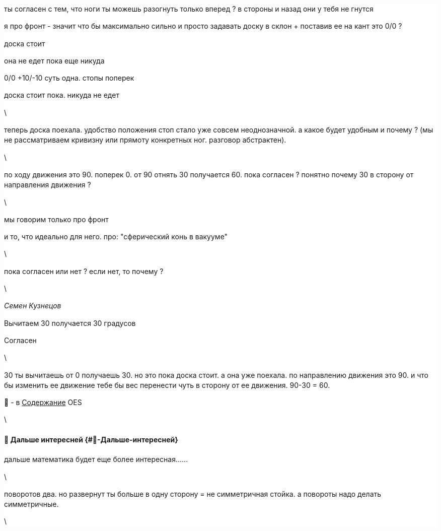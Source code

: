 ты согласен с тем, что ноги ты можешь разогнуть только вперед ? в
стороны и назад они у тебя не гнутся

я про фронт - значит что бы максимально сильно и просто задавать доску в
склон + поставив ее на кант это 0/0 ?

доска стоит

она не едет пока еще никуда

0/0 +10/-10 суть одна. стопы поперек

доска стоит пока. никуда не едет

\

теперь доска поехала. удобство положения стоп стало уже совсем
неоднозначной. а какое будет удобным и почему ? (мы не рассматриваем
кривизну или прямоту конкретных ног. разговор абстрактен).

\

по ходу движения это 90. поперек 0. от 90 отнять 30 получается 60. пока
согласен ? понятно почему 30 в сторону от направления движения ?

\

мы говорим только про фронт

и то, что идеально для него. про: \"сферический конь в вакууме\"

\

пока согласен или нет ? если нет, то почему ?

\

*Семен Кузнецов*

Вычитаем 30 получается 30 градусов

Согласен

\

30 ты вычитаешь от 0 получаешь 30. но это пока доска стоит. а она уже
поехала. по направлению движения это 90. и что бы изменить ее движение
тебе бы вес перенести чуть в сторону от ее движения. 90-30 = 60.

🔄 - в [Содержание](/OES---baza-znanij-09-14) OES

\

#### 🔸 Дальше интересней {#🔸-Дальше-интересней}

дальше математика будет еще более интересная\...\...

\

поворотов два. но развернут ты больше в одну сторону = не симметричная
стойка. а повороты надо делать симметричные.

\
